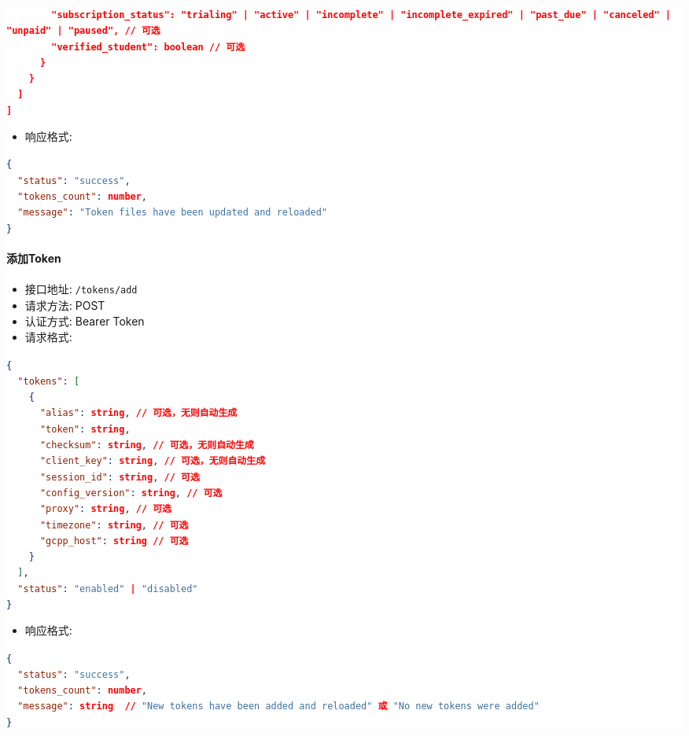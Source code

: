 ```json
        "subscription_status": "trialing" | "active" | "incomplete" | "incomplete_expired" | "past_due" | "canceled" | "unpaid" | "paused", // 可选
        "verified_student": boolean // 可选
      }
    }
  ]
]
```

* 响应格式:

```json
{
  "status": "success",
  "tokens_count": number,
  "message": "Token files have been updated and reloaded"
}
```

#### 添加Token

* 接口地址: `/tokens/add`
* 请求方法: POST
* 认证方式: Bearer Token
* 请求格式:

```json
{
  "tokens": [
    {
      "alias": string, // 可选，无则自动生成
      "token": string,
      "checksum": string, // 可选，无则自动生成
      "client_key": string, // 可选，无则自动生成
      "session_id": string, // 可选
      "config_version": string, // 可选
      "proxy": string, // 可选
      "timezone": string, // 可选
      "gcpp_host": string // 可选
    }
  ],
  "status": "enabled" | "disabled"
}
```

* 响应格式:

```json
{
  "status": "success",
  "tokens_count": number,
  "message": string  // "New tokens have been added and reloaded" 或 "No new tokens were added"
}
```
